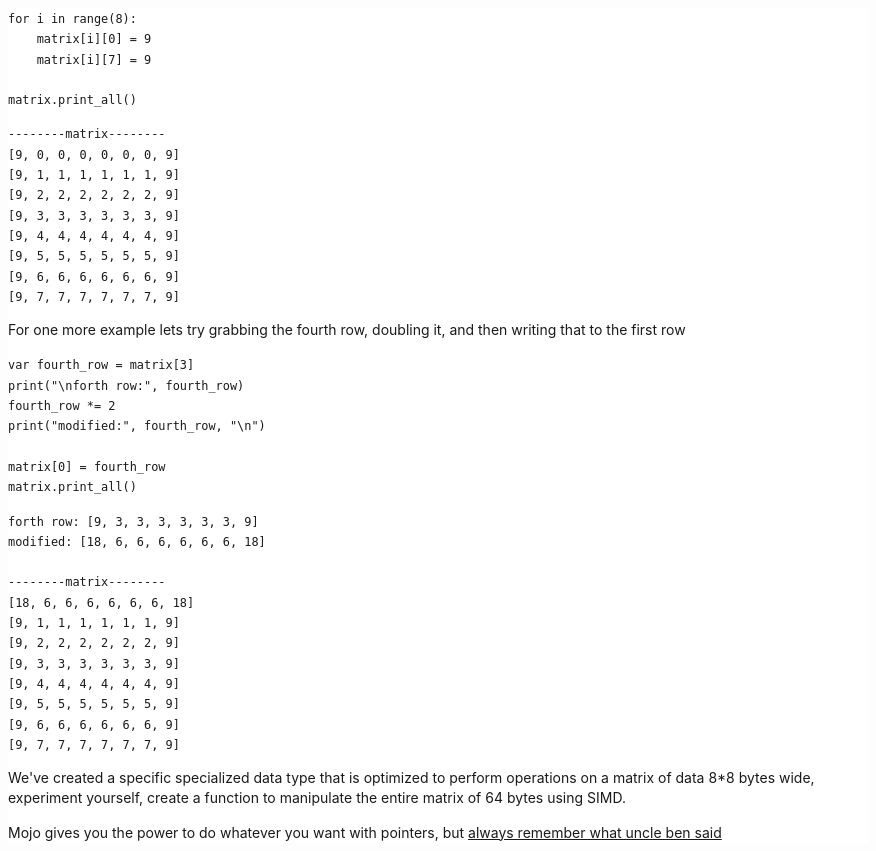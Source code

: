 ```mojo :no-line-numbers 
for i in range(8):
    matrix[i][0] = 9
    matrix[i][7] = 9

matrix.print_all()
```

    --------matrix--------
    [9, 0, 0, 0, 0, 0, 0, 9]
    [9, 1, 1, 1, 1, 1, 1, 9]
    [9, 2, 2, 2, 2, 2, 2, 9]
    [9, 3, 3, 3, 3, 3, 3, 9]
    [9, 4, 4, 4, 4, 4, 4, 9]
    [9, 5, 5, 5, 5, 5, 5, 9]
    [9, 6, 6, 6, 6, 6, 6, 9]
    [9, 7, 7, 7, 7, 7, 7, 9]


For one more example lets try grabbing the fourth row, doubling it, and then writing that to the first row


```mojo :no-line-numbers 
var fourth_row = matrix[3]
print("\nforth row:", fourth_row)
fourth_row *= 2
print("modified:", fourth_row, "\n")

matrix[0] = fourth_row
matrix.print_all()
```

    
    forth row: [9, 3, 3, 3, 3, 3, 3, 9]
    modified: [18, 6, 6, 6, 6, 6, 6, 18] 
    
    --------matrix--------
    [18, 6, 6, 6, 6, 6, 6, 18]
    [9, 1, 1, 1, 1, 1, 1, 9]
    [9, 2, 2, 2, 2, 2, 2, 9]
    [9, 3, 3, 3, 3, 3, 3, 9]
    [9, 4, 4, 4, 4, 4, 4, 9]
    [9, 5, 5, 5, 5, 5, 5, 9]
    [9, 6, 6, 6, 6, 6, 6, 9]
    [9, 7, 7, 7, 7, 7, 7, 9]


We've created a specific specialized data type that is optimized to perform operations on a matrix of data 8*8 bytes wide, experiment yourself, create a function to manipulate the entire matrix of 64 bytes using SIMD.

Mojo gives you the power to do whatever you want with pointers, but [always remember what uncle ben said](https://youtu.be/P9qCFIVlNyM?t=12)

<CommentService />
